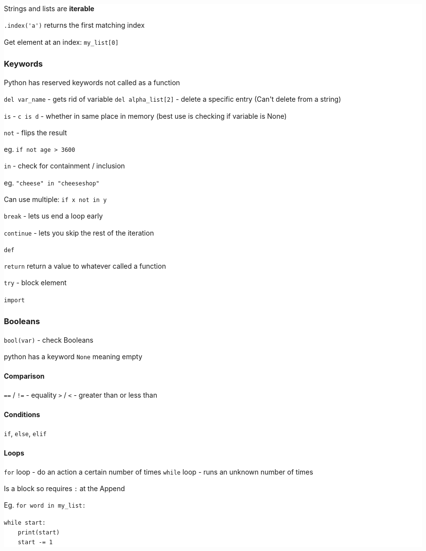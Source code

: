 Strings and lists are **iterable**

`.index('a')` returns the first matching index

Get element at an index: `my_list[0]`

### Keywords

Python has reserved keywords not called as a function

`del var_name` - gets rid of variable
`del alpha_list[2]` - delete a specific entry (Can't delete from a string)

`is` - `c is d` - whether in same place in memory (best use is checking if variable is None)

`not` - flips the result

eg. `if not age > 3600`

`in` - check for containment / inclusion

eg. `"cheese" in "cheeseshop"`

Can use multiple: `if x not in y`

`break` - lets us end a loop early

`continue` - lets you skip the rest of the iteration

`def`

`return` return a value to whatever called a function

`try` - block element

`import`

### Booleans

`bool(var)` - check Booleans

python has a keyword `None` meaning empty

#### Comparison

`==` / `!=` - equality
`>` / `<` - greater than or less than

#### Conditions

`if`, `else`, `elif`

#### Loops

`for` loop - do an action a certain number of times
`while` loop - runs an unknown number of times

Is a block so requires `:` at the Append

Eg. `for word in my_list:`

```
while start:
    print(start)
    start -= 1
```
